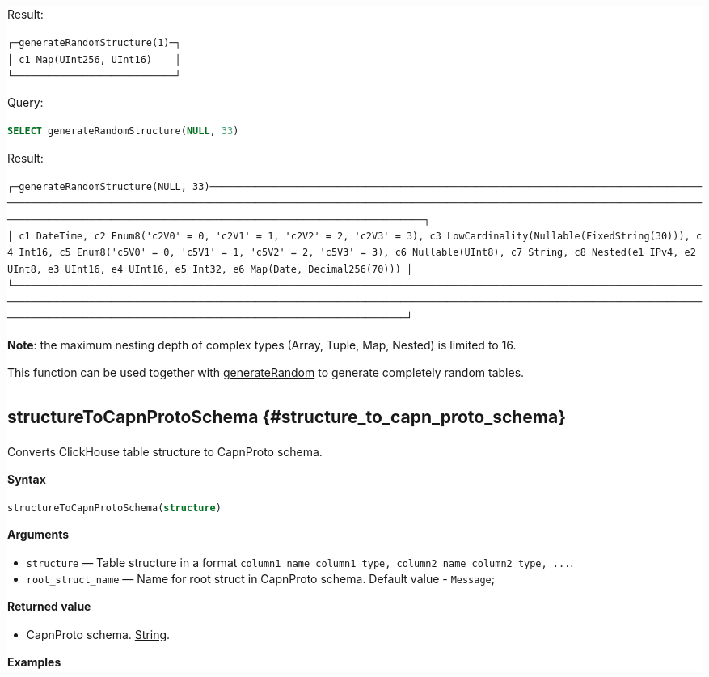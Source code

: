 Result:

```text
┌─generateRandomStructure(1)─┐
│ c1 Map(UInt256, UInt16)    │
└────────────────────────────┘
```

Query:

```sql
SELECT generateRandomStructure(NULL, 33)
```

Result:

```text
┌─generateRandomStructure(NULL, 33)─────────────────────────────────────────────────────────────────────────────────────────────────────────────────────────────────────────────────────────────────────────────────────────────────────────────────────────────────────────────────────────────────────────────────────┐
│ c1 DateTime, c2 Enum8('c2V0' = 0, 'c2V1' = 1, 'c2V2' = 2, 'c2V3' = 3), c3 LowCardinality(Nullable(FixedString(30))), c4 Int16, c5 Enum8('c5V0' = 0, 'c5V1' = 1, 'c5V2' = 2, 'c5V3' = 3), c6 Nullable(UInt8), c7 String, c8 Nested(e1 IPv4, e2 UInt8, e3 UInt16, e4 UInt16, e5 Int32, e6 Map(Date, Decimal256(70))) │
└────────────────────────────────────────────────────────────────────────────────────────────────────────────────────────────────────────────────────────────────────────────────────────────────────────────────────────────────────────────────────────────────────────────────────────────────────────────────────┘
```

**Note**: the maximum nesting depth of complex types (Array, Tuple, Map, Nested) is limited to 16.

This function can be used together with [generateRandom](../../sql-reference/table-functions/generate.md) to generate completely random tables.

## structureToCapnProtoSchema {#structure_to_capn_proto_schema}

Converts ClickHouse table structure to CapnProto schema.

**Syntax**

```sql
structureToCapnProtoSchema(structure)
```

**Arguments**

- `structure` — Table structure in a format `column1_name column1_type, column2_name column2_type, ...`.
- `root_struct_name` — Name for root struct in CapnProto schema. Default value - `Message`;

**Returned value**

- CapnProto schema. [String](../data-types/string.md).

**Examples**
